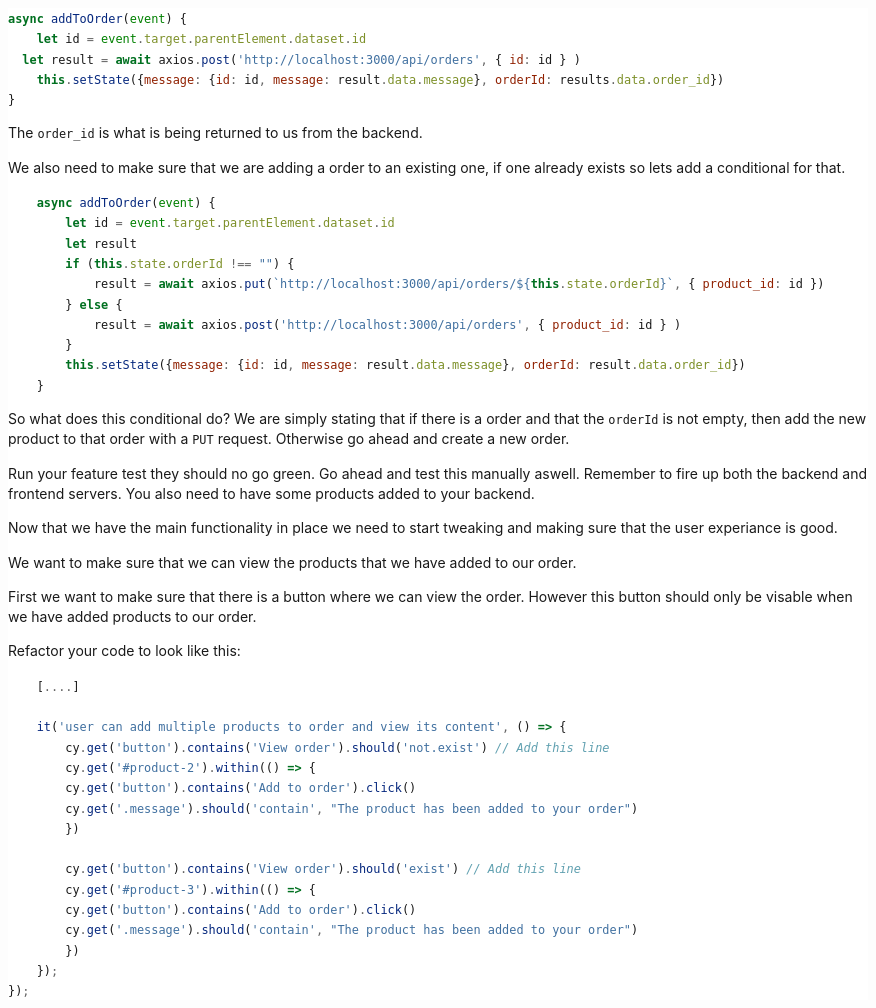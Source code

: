 ```js
async addToOrder(event) {
	let id = event.target.parentElement.dataset.id
  let result = await axios.post('http://localhost:3000/api/orders', { id: id } )
	this.setState({message: {id: id, message: result.data.message}, orderId: results.data.order_id})
}
```
The `order_id` is what is being returned to us from the backend. 

We also need to make sure that we are adding a order to an existing one, if one already exists so lets add a conditional for that. 

```js
	async addToOrder(event) {
		let id = event.target.parentElement.dataset.id
		let result
		if (this.state.orderId !== "") {
			result = await axios.put(`http://localhost:3000/api/orders/${this.state.orderId}`, { product_id: id })
		} else {
			result = await axios.post('http://localhost:3000/api/orders', { product_id: id } )
		}
		this.setState({message: {id: id, message: result.data.message}, orderId: result.data.order_id})
	}
```

So what does this conditional do? We are simply stating that if there is a order and that the `orderId` is not empty, then add the new product to that order with a `PUT` request. Otherwise go ahead and create a new order. 

Run your feature test they should no go green. Go ahead and test this manually aswell. Remember to fire up both the backend and frontend servers. You also need to have some products added to your backend.


Now that we have the main functionality in place we need to start tweaking and making sure that the user experiance is good.

We want to make sure that we can view the products that we have added to our order. 

First we want to make sure that there is a button where we can view the order. 
However this button should only be visable when we have added products to our order. 

Refactor your code to look like this:

```js
	[....]

	it('user can add multiple products to order and view its content', () => {
		cy.get('button').contains('View order').should('not.exist') // Add this line 
		cy.get('#product-2').within(() => {
		cy.get('button').contains('Add to order').click()
		cy.get('.message').should('contain', "The product has been added to your order")
		})
		
		cy.get('button').contains('View order').should('exist') // Add this line
		cy.get('#product-3').within(() => {
		cy.get('button').contains('Add to order').click()
		cy.get('.message').should('contain', "The product has been added to your order")
		})
	});
});
```

